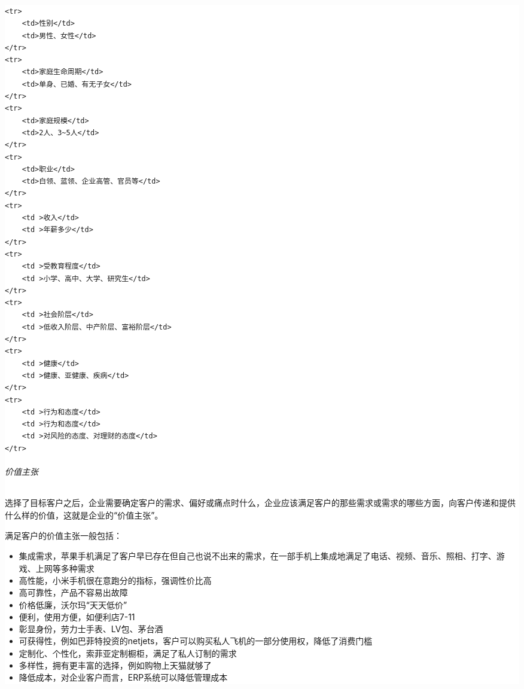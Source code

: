	<tr>
	    <td>性别</td>
	    <td>男性、女性</td>
	</tr>
	<tr>
	    <td>家庭生命周期</td>
	    <td>单身、已婚、有无子女</td>
	</tr>
	<tr>
	    <td>家庭规模</td>
	    <td>2人、3~5人</td>
	</tr>
	<tr>
	    <td>职业</td>
	    <td>白领、蓝领、企业高管、官员等</td>
	</tr>
	<tr>
	    <td >收入</td>
	    <td >年薪多少</td>
	</tr>
	<tr>
	    <td >受教育程度</td>
	    <td >小学、高中、大学、研究生</td>
	</tr>
	<tr>
	    <td >社会阶层</td>
	    <td >低收入阶层、中产阶层、富裕阶层</td>
	</tr>
	<tr>
	    <td >健康</td>
	    <td >健康、亚健康、疾病</td>
	</tr>
	<tr>
	    <td >行为和态度</td>
	    <td >行为和态度</td>
	    <td >对风险的态度、对理财的态度</td>
	</tr>
</table>

###### 价值主张

选择了目标客户之后，企业需要确定客户的需求、偏好或痛点时什么，企业应该满足客户的那些需求或需求的哪些方面，向客户传递和提供什么样的价值，这就是企业的“价值主张”。

满足客户的价值主张一般包括：

- 集成需求，苹果手机满足了客户早已存在但自己也说不出来的需求，在一部手机上集成地满足了电话、视频、音乐、照相、打字、游戏、上网等多种需求
- 高性能，小米手机很在意跑分的指标，强调性价比高
- 高可靠性，产品不容易出故障
- 价格低廉，沃尔玛“天天低价”
- 便利，使用方便，如便利店7-11
- 彰显身份，劳力士手表、LV包、茅台酒
- 可获得性，例如巴菲特投资的netjets，客户可以购买私人飞机的一部分使用权，降低了消费门槛
- 定制化、个性化，索菲亚定制橱柜，满足了私人订制的需求
- 多样性，拥有更丰富的选择，例如购物上天猫就够了
- 降低成本，对企业客户而言，ERP系统可以降低管理成本

